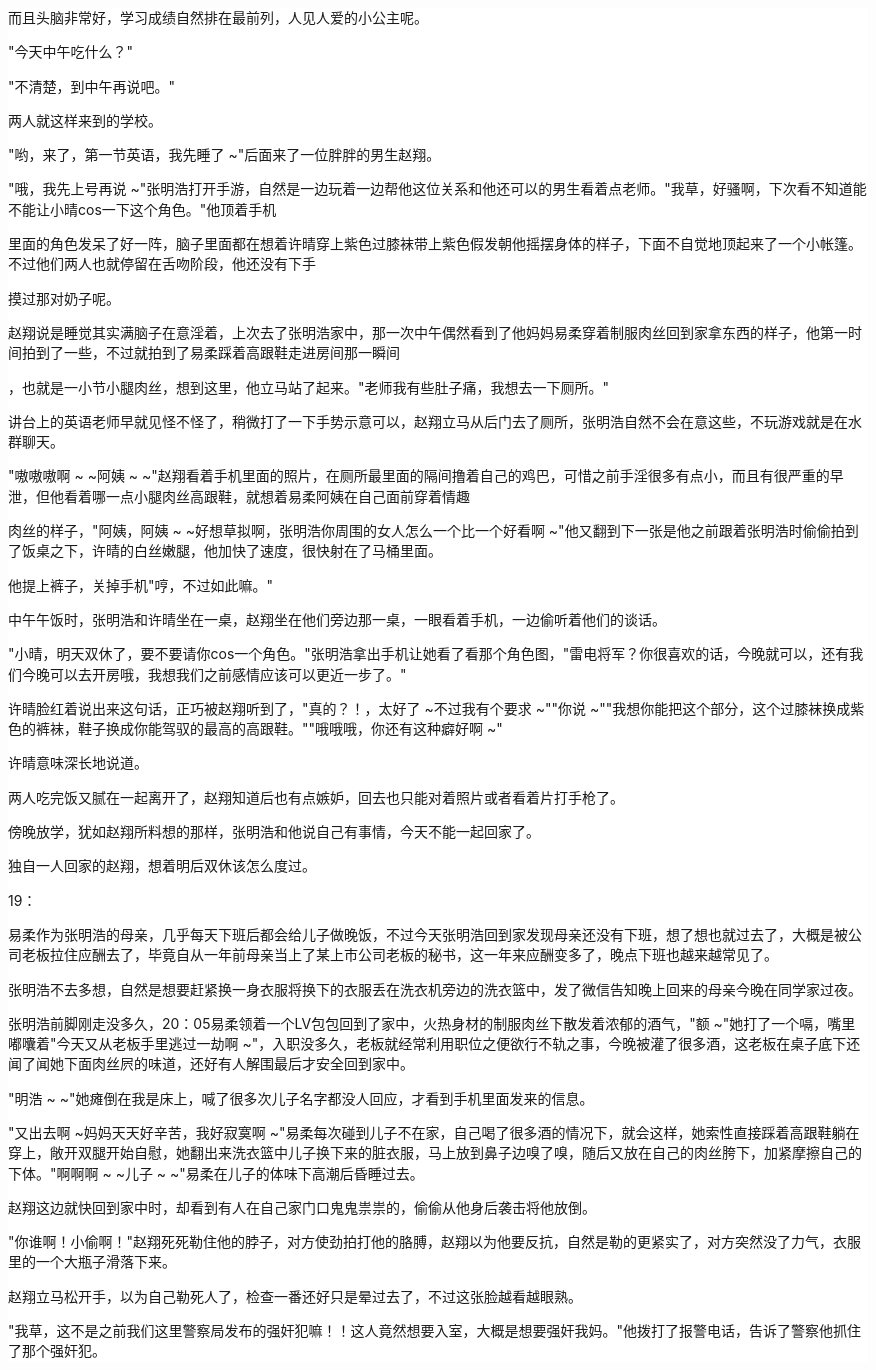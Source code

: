 而且头脑非常好，学习成绩自然排在最前列，人见人爱的小公主呢。

"今天中午吃什么？"

"不清楚，到中午再说吧。"

两人就这样来到的学校。

"哟，来了，第一节英语，我先睡了 ~"后面来了一位胖胖的男生赵翔。

"哦，我先上号再说 ~"张明浩打开手游，自然是一边玩着一边帮他这位关系和他还可以的男生看着点老师。"我草，好骚啊，下次看不知道能不能让小晴cos一下这个角色。"他顶着手机

里面的角色发呆了好一阵，脑子里面都在想着许晴穿上紫色过膝袜带上紫色假发朝他摇摆身体的样子，下面不自觉地顶起来了一个小帐篷。不过他们两人也就停留在舌吻阶段，他还没有下手

摸过那对奶子呢。

赵翔说是睡觉其实满脑子在意淫着，上次去了张明浩家中，那一次中午偶然看到了他妈妈易柔穿着制服肉丝回到家拿东西的样子，他第一时间拍到了一些，不过就拍到了易柔踩着高跟鞋走进房间那一瞬间

，也就是一小节小腿肉丝，想到这里，他立马站了起来。"老师我有些肚子痛，我想去一下厕所。"

讲台上的英语老师早就见怪不怪了，稍微打了一下手势示意可以，赵翔立马从后门去了厕所，张明浩自然不会在意这些，不玩游戏就是在水群聊天。

"嗷嗷嗷啊 ~ ~阿姨 ~ ~"赵翔看着手机里面的照片，在厕所最里面的隔间撸着自己的鸡巴，可惜之前手淫很多有点小，而且有很严重的早泄，但他看着哪一点小腿肉丝高跟鞋，就想着易柔阿姨在自己面前穿着情趣

肉丝的样子，"阿姨，阿姨 ~ ~好想草拟啊，张明浩你周围的女人怎么一个比一个好看啊 ~"他又翻到下一张是他之前跟着张明浩时偷偷拍到了饭桌之下，许晴的白丝嫩腿，他加快了速度，很快射在了马桶里面。

他提上裤子，关掉手机"哼，不过如此嘛。"

中午午饭时，张明浩和许晴坐在一桌，赵翔坐在他们旁边那一桌，一眼看着手机，一边偷听着他们的谈话。

"小晴，明天双休了，要不要请你cos一个角色。"张明浩拿出手机让她看了看那个角色图，"雷电将军？你很喜欢的话，今晚就可以，还有我们今晚可以去开房哦，我想我们之前感情应该可以更近一步了。"

许晴脸红着说出来这句话，正巧被赵翔听到了，"真的？！，太好了 ~不过我有个要求 ~""你说 ~""我想你能把这个部分，这个过膝袜换成紫色的裤袜，鞋子换成你能驾驭的最高的高跟鞋。""哦哦哦，你还有这种癖好啊 ~"

许晴意味深长地说道。

两人吃完饭又腻在一起离开了，赵翔知道后也有点嫉妒，回去也只能对着照片或者看着片打手枪了。

傍晚放学，犹如赵翔所料想的那样，张明浩和他说自己有事情，今天不能一起回家了。

独自一人回家的赵翔，想着明后双休该怎么度过。

19：

易柔作为张明浩的母亲，几乎每天下班后都会给儿子做晚饭，不过今天张明浩回到家发现母亲还没有下班，想了想也就过去了，大概是被公司老板拉住应酬去了，毕竟自从一年前母亲当上了某上市公司老板的秘书，这一年来应酬变多了，晚点下班也越来越常见了。

张明浩不去多想，自然是想要赶紧换一身衣服将换下的衣服丢在洗衣机旁边的洗衣篮中，发了微信告知晚上回来的母亲今晚在同学家过夜。

张明浩前脚刚走没多久，20：05易柔领着一个LV包包回到了家中，火热身材的制服肉丝下散发着浓郁的酒气，"额 ~"她打了一个嗝，嘴里嘟囔着"今天又从老板手里逃过一劫啊 ~"，入职没多久，老板就经常利用职位之便欲行不轨之事，今晚被灌了很多酒，这老板在桌子底下还闻了闻她下面肉丝屄的味道，还好有人解围最后才安全回到家中。

"明浩 ~ ~"她瘫倒在我是床上，喊了很多次儿子名字都没人回应，才看到手机里面发来的信息。

"又出去啊 ~妈妈天天好辛苦，我好寂寞啊 ~"易柔每次碰到儿子不在家，自己喝了很多酒的情况下，就会这样，她索性直接踩着高跟鞋躺在穿上，敞开双腿开始自慰，她翻出来洗衣篮中儿子换下来的脏衣服，马上放到鼻子边嗅了嗅，随后又放在自己的肉丝胯下，加紧摩擦自己的下体。"啊啊啊 ~ ~儿子 ~ ~"易柔在儿子的体味下高潮后昏睡过去。

赵翔这边就快回到家中时，却看到有人在自己家门口鬼鬼祟祟的，偷偷从他身后袭击将他放倒。

"你谁啊！小偷啊！"赵翔死死勒住他的脖子，对方使劲拍打他的胳膊，赵翔以为他要反抗，自然是勒的更紧实了，对方突然没了力气，衣服里的一个大瓶子滑落下来。

赵翔立马松开手，以为自己勒死人了，检查一番还好只是晕过去了，不过这张脸越看越眼熟。

"我草，这不是之前我们这里警察局发布的强奸犯嘛！！这人竟然想要入室，大概是想要强奸我妈。"他拨打了报警电话，告诉了警察他抓住了那个强奸犯。
